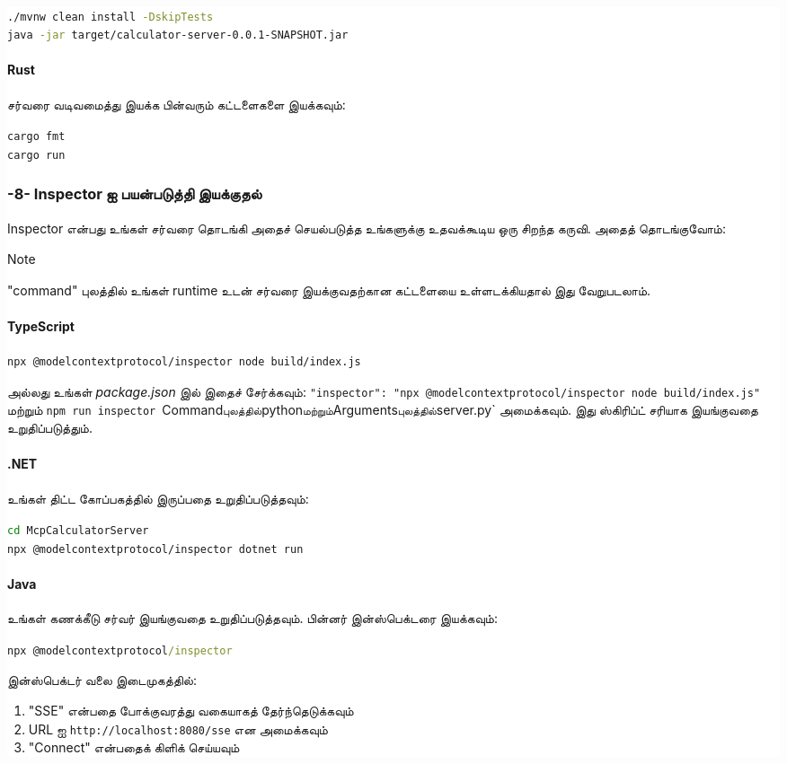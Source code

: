 ```bash
./mvnw clean install -DskipTests
java -jar target/calculator-server-0.0.1-SNAPSHOT.jar
```

#### Rust

சர்வரை வடிவமைத்து இயக்க பின்வரும் கட்டளைகளை இயக்கவும்:

```sh
cargo fmt
cargo run
```

### -8- Inspector ஐ பயன்படுத்தி இயக்குதல்

Inspector என்பது உங்கள் சர்வரை தொடங்கி அதைச் செயல்படுத்த உங்களுக்கு உதவக்கூடிய ஒரு சிறந்த கருவி. அதைத் தொடங்குவோம்:

> [!NOTE]
> "command" புலத்தில் உங்கள் runtime உடன் சர்வரை இயக்குவதற்கான கட்டளையை உள்ளடக்கியதால் இது வேறுபடலாம்.

#### TypeScript

```sh
npx @modelcontextprotocol/inspector node build/index.js
```

அல்லது உங்கள் *package.json* இல் இதைச் சேர்க்கவும்: `"inspector": "npx @modelcontextprotocol/inspector node build/index.js"` மற்றும் `npm run inspector
`Command` புலத்தில் `python` மற்றும் `Arguments` புலத்தில் `server.py` அமைக்கவும். இது ஸ்கிரிப்ட் சரியாக இயங்குவதை உறுதிப்படுத்தும்.

#### .NET

உங்கள் திட்ட கோப்பகத்தில் இருப்பதை உறுதிப்படுத்தவும்:

```sh
cd McpCalculatorServer
npx @modelcontextprotocol/inspector dotnet run
```

#### Java

உங்கள் கணக்கீடு சர்வர் இயங்குவதை உறுதிப்படுத்தவும். 
பின்னர் இன்ஸ்பெக்டரை இயக்கவும்:

```cmd
npx @modelcontextprotocol/inspector
```

இன்ஸ்பெக்டர் வலை இடைமுகத்தில்:

1. "SSE" என்பதை போக்குவரத்து வகையாகத் தேர்ந்தெடுக்கவும்
2. URL ஐ `http://localhost:8080/sse` என அமைக்கவும்
3. "Connect" என்பதைக் கிளிக் செய்யவும்
